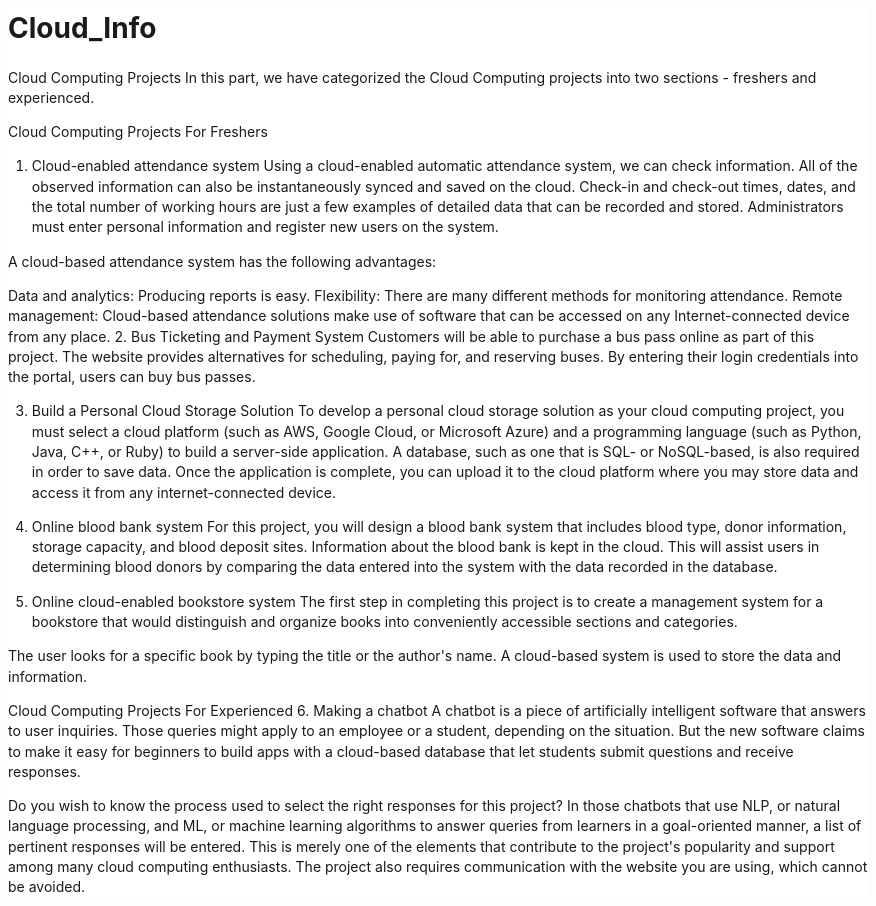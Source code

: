 # Cloud_Info
Cloud Computing Projects 
In this part, we have categorized the Cloud Computing projects into two sections - freshers and experienced.

Cloud Computing Projects For Freshers
1. Cloud-enabled attendance system
Using a cloud-enabled automatic attendance system, we can check information. All of the observed information can also be instantaneously synced and saved on the cloud. Check-in and check-out times, dates, and the total number of working hours are just a few examples of detailed data that can be recorded and stored. Administrators must enter personal information and register new users on the system. 

A cloud-based attendance system has the following advantages: 

Data and analytics: Producing reports is easy. 
Flexibility: There are many different methods for monitoring attendance. 
Remote management: Cloud-based attendance solutions make use of software that can be accessed on any Internet-connected device from any place.
2. Bus Ticketing and Payment System
Customers will be able to purchase a bus pass online as part of this project. The website provides alternatives for scheduling, paying for, and reserving buses. By entering their login credentials into the portal, users can buy bus passes.

3. Build a Personal Cloud Storage Solution
To develop a personal cloud storage solution as your cloud computing project, you must select a cloud platform (such as AWS, Google Cloud, or Microsoft Azure) and a programming language (such as Python, Java, C++, or Ruby) to build a server-side application. A database, such as one that is SQL- or NoSQL-based, is also required in order to save data. Once the application is complete, you can upload it to the cloud platform where you may store data and access it from any internet-connected device.

4. Online blood bank system
For this project, you will design a blood bank system that includes blood type, donor information, storage capacity, and blood deposit sites. Information about the blood bank is kept in the cloud. This will assist users in determining blood donors by comparing the data entered into the system with the data recorded in the database.

5. Online cloud-enabled bookstore system
The first step in completing this project is to create a management system for a bookstore that would distinguish and organize books into conveniently accessible sections and categories.

The user looks for a specific book by typing the title or the author's name. A cloud-based system is used to store the data and information.

Cloud Computing Projects For Experienced
6. Making a chatbot
A chatbot is a piece of artificially intelligent software that answers to user inquiries. Those queries might apply to an employee or a student, depending on the situation. But the new software claims to make it easy for beginners to build apps with a cloud-based database that let students submit questions and receive responses.

Do you wish to know the process used to select the right responses for this project? In those chatbots that use NLP, or natural language processing, and ML, or machine learning algorithms to answer queries from learners in a goal-oriented manner, a list of pertinent responses will be entered. This is merely one of the elements that contribute to the project's popularity and support among many cloud computing enthusiasts. The project also requires communication with the website you are using, which cannot be avoided.
